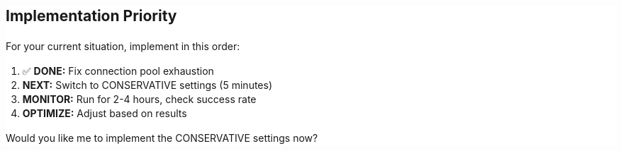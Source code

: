 
## Implementation Priority

For your current situation, implement in this order:

1. ✅ **DONE:** Fix connection pool exhaustion
2. **NEXT:** Switch to CONSERVATIVE settings (5 minutes)
3. **MONITOR:** Run for 2-4 hours, check success rate
4. **OPTIMIZE:** Adjust based on results

Would you like me to implement the CONSERVATIVE settings now?
